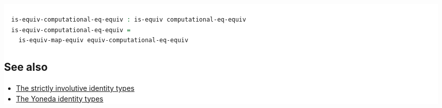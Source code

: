 ```agda

  is-equiv-computational-eq-equiv : is-equiv computational-eq-equiv
  is-equiv-computational-eq-equiv =
    is-equiv-map-equiv equiv-computational-eq-equiv
```

## See also

- [The strictly involutive identity types](foundation.strictly-involutive-identity-types.md)
- [The Yoneda identity types](foundation.yoneda-identity-types.md)
